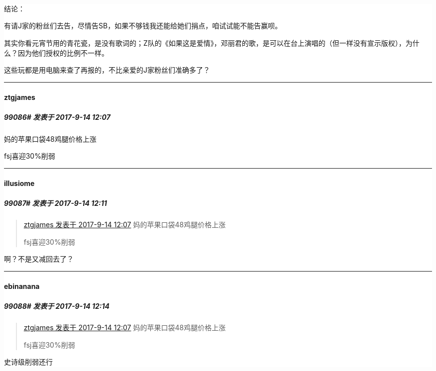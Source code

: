 结论：

有请J家的粉丝们去告，尽情告SB，如果不够钱我还能给她们捐点，咱试试能不能告赢呗。


其实你看元宵节用的青花瓷，是没有歌词的；Z队的《如果这是爱情》，邓丽君的歌，是可以在台上演唱的（但一样没有宣示版权），为什么？因为他们授权的比例不一样。

这些玩都是用电脑来查了再报的，不比亲爱的J家粉丝们准确多了？







*****

####  ztgjames  
##### 99086#       发表于 2017-9-14 12:07




妈的苹果口袋48鸡腿价格上涨

fsj喜迎30%削弱







*****

####  illusiome  
##### 99087#       发表于 2017-9-14 12:11



<blockquote><a href="httphttps://bbs.saraba1st.com/2b/forum.php?mod=redirect&amp;goto=findpost&amp;pid=37195915&amp;ptid=1105387" target="_blank">ztgjames 发表于 2017-9-14 12:07</a>
妈的苹果口袋48鸡腿价格上涨

fsj喜迎30%削弱</blockquote>
啊？不是又减回去了？







*****

####  ebinanana  
##### 99088#       发表于 2017-9-14 12:14



<blockquote><a href="httphttps://bbs.saraba1st.com/2b/forum.php?mod=redirect&amp;goto=findpost&amp;pid=37195915&amp;ptid=1105387" target="_blank">ztgjames 发表于 2017-9-14 12:07</a>
妈的苹果口袋48鸡腿价格上涨

fsj喜迎30%削弱</blockquote>
史诗级削弱还行
